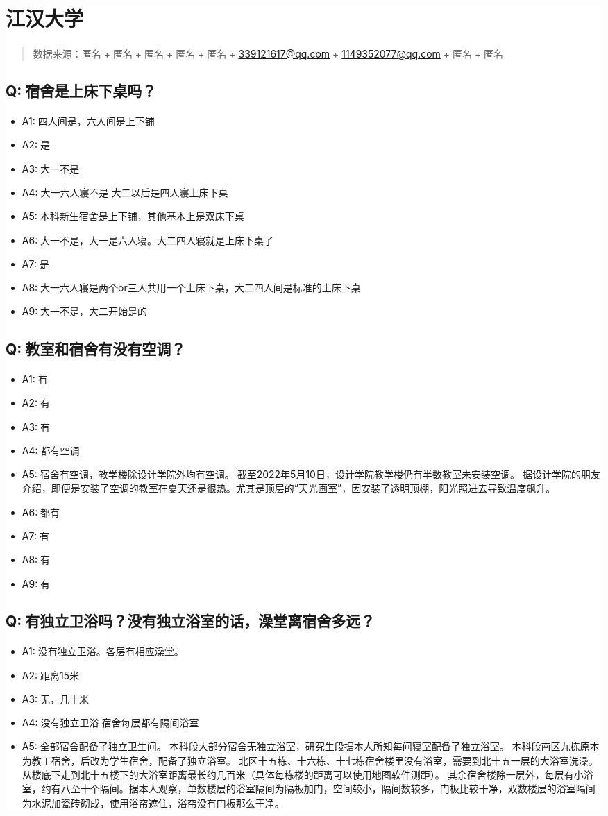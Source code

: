 # 江汉大学

> 数据来源：匿名 + 匿名 + 匿名 + 匿名 + 匿名 + 339121617@qq.com + 1149352077@qq.com + 匿名 + 匿名

## Q: 宿舍是上床下桌吗？

- A1: 四人间是，六人间是上下铺

- A2: 是

- A3: 大一不是

- A4: 大一六人寝不是 大二以后是四人寝上床下桌

- A5: 本科新生宿舍是上下铺，其他基本上是双床下桌

- A6: 大一不是，大一是六人寝。大二四人寝就是上床下桌了

- A7: 是

- A8: 大一六人寝是两个or三人共用一个上床下桌，大二四人间是标准的上床下桌

- A9: 大一不是，大二开始是的

## Q: 教室和宿舍有没有空调？

- A1: 有

- A2: 有

- A3: 有

- A4: 都有空调

- A5: 宿舍有空调，教学楼除设计学院外均有空调。
截至2022年5月10日，设计学院教学楼仍有半数教室未安装空调。
据设计学院的朋友介绍，即便是安装了空调的教室在夏天还是很热。尤其是顶层的“天光画室”，因安装了透明顶棚，阳光照进去导致温度飙升。

- A6: 都有

- A7: 有

- A8: 有

- A9: 有

## Q: 有独立卫浴吗？没有独立浴室的话，澡堂离宿舍多远？

- A1: 没有独立卫浴。各层有相应澡堂。

- A2: 距离15米

- A3: 无，几十米

- A4: 没有独立卫浴 宿舍每层都有隔间浴室

- A5: 全部宿舍配备了独立卫生间。
本科段大部分宿舍无独立浴室，研究生段据本人所知每间寝室配备了独立浴室。
本科段南区九栋原本为教工宿舍，后改为学生宿舍，配备了独立浴室。
北区十五栋、十六栋、十七栋宿舍楼里没有浴室，需要到北十五一层的大浴室洗澡。从楼底下走到北十五楼下的大浴室距离最长约几百米（具体每栋楼的距离可以使用地图软件测距）。
其余宿舍楼除一层外，每层有小浴室，约有八至十个隔间。据本人观察，单数楼层的浴室隔间为隔板加门，空间较小，隔间数较多，门板比较干净，双数楼层的浴室隔间为水泥加瓷砖砌成，使用浴帘遮住，浴帘没有门板那么干净。
